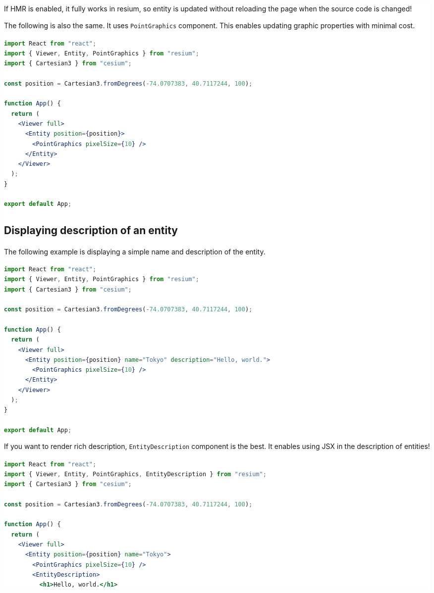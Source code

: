 If HMR is enabled, it fully works in resium, so entity is updated without reloading the page when the source code is changed!

The following is also the same. It uses `PointGraphics` component. This enables updating graphic properties with minimal cost.

```jsx
import React from "react";
import { Viewer, Entity, PointGraphics } from "resium";
import { Cartesian3 } from "cesium";

const position = Cartesian3.fromDegrees(-74.0707383, 40.7117244, 100);

function App() {
  return (
    <Viewer full>
      <Entity position={position}>
        <PointGraphics pixelSize={10} />
      </Entity>
    </Viewer>
  );
}

export default App;
```

## Displaying description of an entity

The following example is displaying a simple name and description of the entity.

```jsx
import React from "react";
import { Viewer, Entity, PointGraphics } from "resium";
import { Cartesian3 } from "cesium";

const position = Cartesian3.fromDegrees(-74.0707383, 40.7117244, 100);

function App() {
  return (
    <Viewer full>
      <Entity position={position} name="Tokyo" description="Hello, world.">
        <PointGraphics pixelSize={10} />
      </Entity>
    </Viewer>
  );
}

export default App;
```

If you want to render rich description, `EntityDescription` component is the best. It enables using JSX in the description of entities!

```jsx
import React from "react";
import { Viewer, Entity, PointGraphics, EntityDescription } from "resium";
import { Cartesian3 } from "cesium";

const position = Cartesian3.fromDegrees(-74.0707383, 40.7117244, 100);

function App() {
  return (
    <Viewer full>
      <Entity position={position} name="Tokyo">
        <PointGraphics pixelSize={10} />
        <EntityDescription>
          <h1>Hello, world.</h1>
```